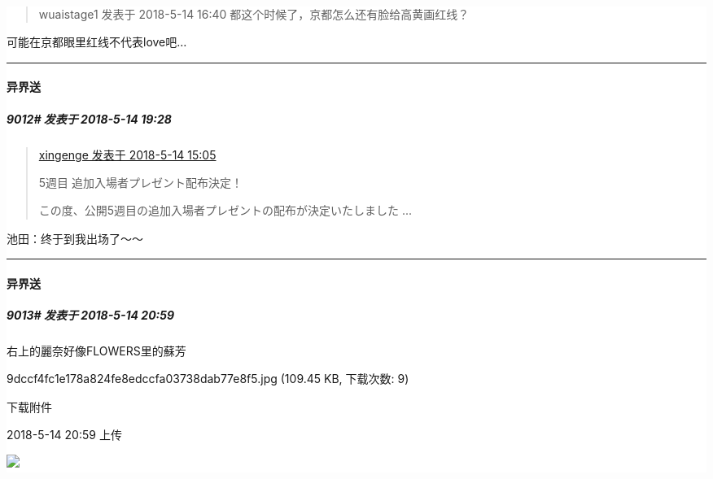 

<blockquote>wuaistage1 发表于 2018-5-14 16:40
都这个时候了，京都怎么还有脸给高黄画红线？</blockquote>
可能在京都眼里红线不代表love吧…







-----

####  异界送  
##### 9012#       发表于 2018-5-14 19:28



<blockquote><a href="httphttps://bbs.saraba1st.com/2b/forum.php?mod=redirect&amp;goto=findpost&amp;pid=39592558&amp;ptid=1336553" target="_blank">xingenge 发表于 2018-5-14 15:05</a>

5週目 追加入場者プレゼント配布決定！

この度、公開5週目の追加入場者プレゼントの配布が決定いたしました ...</blockquote>
池田：终于到我出场了～～







-----

####  异界送  
##### 9013#       发表于 2018-5-14 20:59




右上的麗奈好像FLOWERS里的蘇芳






9dccf4fc1e178a824fe8edccfa03738dab77e8f5.jpg
(109.45 KB, 下载次数: 9)




下载附件


2018-5-14 20:59 上传









<img src="https://img.saraba1st.com/forum/201805/14/205922xsgu4q4jp4mcvv46.jpg" referrerpolicy="no-referrer">



